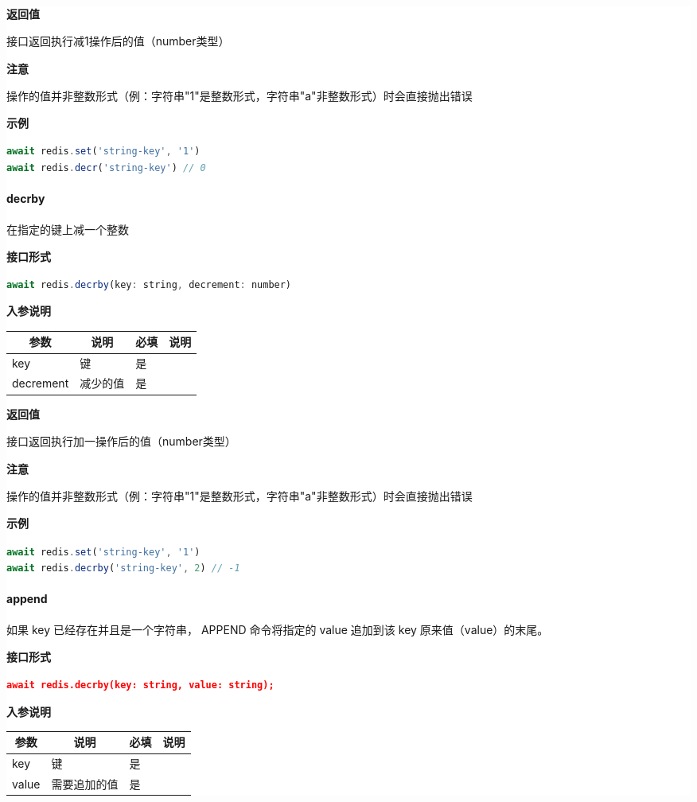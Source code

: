 **返回值**

接口返回执行减1操作后的值（number类型）

**注意**

操作的值并非整数形式（例：字符串"1"是整数形式，字符串"a"非整数形式）时会直接抛出错误

**示例**

```js
await redis.set('string-key', '1')
await redis.decr('string-key') // 0
```

#### decrby

在指定的键上减一个整数

**接口形式**

```js
await redis.decrby(key: string, decrement: number)
```

**入参说明**

|参数			|说明			|必填	|说明	|
|--				|--				|--		|--		|
|key			|键				|是		|			|
|decrement|减少的值	|是		|			|

**返回值**

接口返回执行加一操作后的值（number类型）

**注意**

操作的值并非整数形式（例：字符串"1"是整数形式，字符串"a"非整数形式）时会直接抛出错误

**示例**

```js
await redis.set('string-key', '1')
await redis.decrby('string-key', 2) // -1
```

#### append

如果 key 已经存在并且是一个字符串， APPEND 命令将指定的 value 追加到该 key 原来值（value）的末尾。

**接口形式**

```json
await redis.decrby(key: string, value: string);
```

**入参说明**

|参数    |说明      |必填  |说明      |
|--      |--        |--    |--        |
|key    |键        |是    |          |
|value    |需要追加的值        |是    |          |
